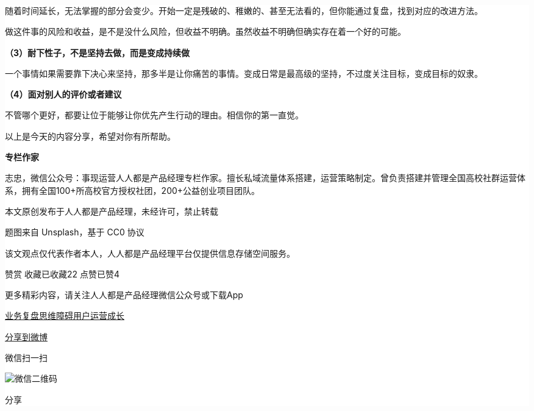 随着时间延长，无法掌握的部分会变少。开始一定是残破的、稚嫩的、甚至无法看的，但你能通过复盘，找到对应的改进方法。

做这件事的风险和收益，是不是没什么风险，但收益不明确。虽然收益不明确但确实存在着一个好的可能。

**（3）耐下性子，不是坚持去做，而是变成持续做**

一个事情如果需要靠下决心来坚持，那多半是让你痛苦的事情。变成日常是最高级的坚持，不过度关注目标，变成目标的奴隶。

**（4）面对别人的评价或者建议**

不管哪个更好，都要让位于能够让你优先产生行动的理由。相信你的第一直觉。

以上是今天的内容分享，希望对你有所帮助。

**专栏作家**

志忠，微信公众号：事现运营人人都是产品经理专栏作家。擅长私域流量体系搭建，运营策略制定。曾负责搭建并管理全国高校社群运营体系，拥有全国100+所高校官方授权社团，200+公益创业项目团队。

本文原创发布于人人都是产品经理，未经许可，禁止转载

题图来自 Unsplash，基于 CC0 协议

该文观点仅代表作者本人，人人都是产品经理平台仅提供信息存储空间服务。

赞赏 收藏已收藏22 点赞已赞4

更多精彩内容，请关注人人都是产品经理微信公众号或下载App

[业务](https://www.woshipm.com/tag/%e4%b8%9a%e5%8a%a1)[复盘](https://www.woshipm.com/tag/%e5%a4%8d%e7%9b%98)[思维障碍](https://www.woshipm.com/tag/%e6%80%9d%e7%bb%b4%e9%9a%9c%e7%a2%8d)[用户](https://www.woshipm.com/tag/%e7%94%a8%e6%88%b7)[运营成长](https://www.woshipm.com/tag/%e8%bf%90%e8%90%a5%e6%88%90%e9%95%bf)

[分享到微博](https://service.weibo.com/share/share.php?appkey=2775287854&title=复盘：在运营成长上，我克服的3种思维障碍&url=https://www.woshipm.com/zhichang/5971227.html&pic=https://image.woshipm.com/2023/04/14/899b1896-da9e-11ed-9b82-00163e0b5ff3.png)

微信扫一扫

![微信二维码](https://api.pwmqr.com/qrcode/create/?url=https://www.woshipm.com/zhichang/5971227.html)

分享